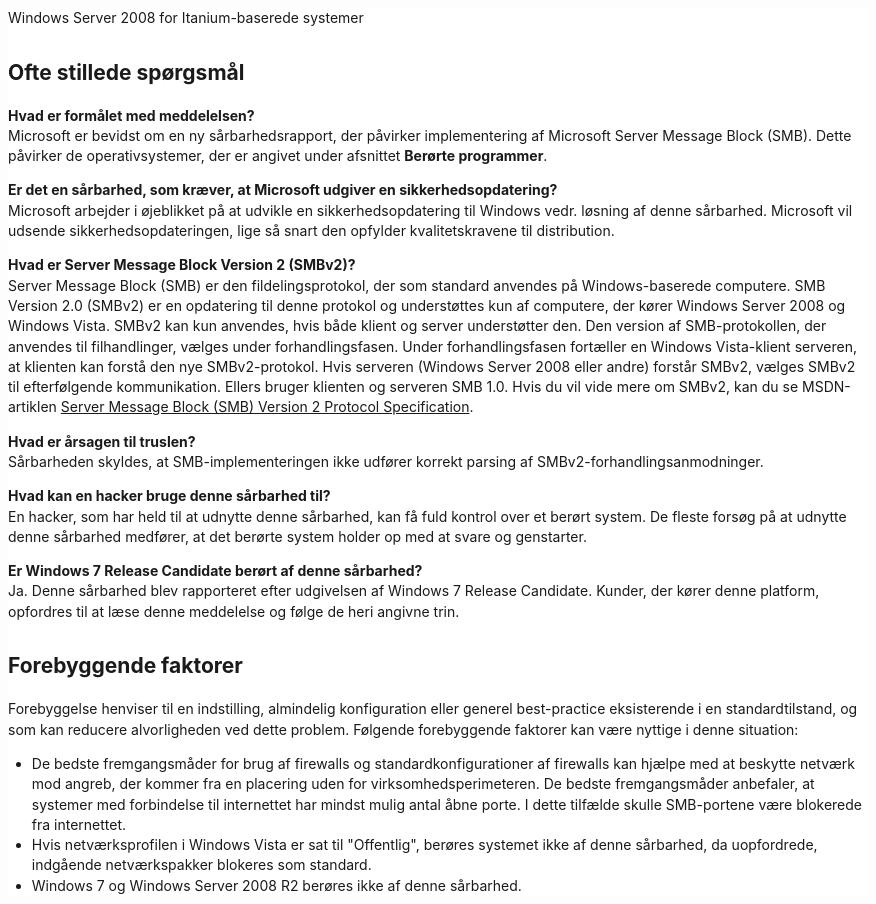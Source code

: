 </tr>
<tr class="odd">
<td style="border:1px solid black;">Windows Server 2008 for Itanium-baserede systemer</td>
</tr>
</tbody>
</table>


## Ofte stillede spørgsmål

**Hvad er formålet med meddelelsen?**  
Microsoft er bevidst om en ny sårbarhedsrapport, der påvirker implementering af Microsoft Server Message Block (SMB). Dette påvirker de operativsystemer, der er angivet under afsnittet **Berørte programmer**.

**Er det en sårbarhed, som kræver, at Microsoft udgiver en sikkerhedsopdatering?**    
Microsoft arbejder i øjeblikket på at udvikle en sikkerhedsopdatering til Windows vedr. løsning af denne sårbarhed. Microsoft vil udsende sikkerhedsopdateringen, lige så snart den opfylder kvalitetskravene til distribution.

**Hvad er Server Message Block Version 2 (SMBv2)?**    
Server Message Block (SMB) er den fildelingsprotokol, der som standard anvendes på Windows-baserede computere. SMB Version 2.0 (SMBv2) er en opdatering til denne protokol og understøttes kun af computere, der kører Windows Server 2008 og Windows Vista. SMBv2 kan kun anvendes, hvis både klient og server understøtter den. Den version af SMB-protokollen, der anvendes til filhandlinger, vælges under forhandlingsfasen. Under forhandlingsfasen fortæller en Windows Vista-klient serveren, at klienten kan forstå den nye SMBv2-protokol. Hvis serveren (Windows Server 2008 eller andre) forstår SMBv2, vælges SMBv2 til efterfølgende kommunikation. Ellers bruger klienten og serveren SMB 1.0. Hvis du vil vide mere om SMBv2, kan du se MSDN-artiklen [Server Message Block (SMB) Version 2 Protocol Specification](http://msdn.microsoft.com/en-us/library/cc246482\(prot.13\).aspx).

**Hvad er årsagen til truslen?**    
Sårbarheden skyldes, at SMB-implementeringen ikke udfører korrekt parsing af SMBv2-forhandlingsanmodninger.

**Hvad kan en hacker bruge denne sårbarhed til?**  
En hacker, som har held til at udnytte denne sårbarhed, kan få fuld kontrol over et berørt system. De fleste forsøg på at udnytte denne sårbarhed medfører, at det berørte system holder op med at svare og genstarter.

**Er Windows 7 Release Candidate berørt af denne sårbarhed?**  
Ja. Denne sårbarhed blev rapporteret efter udgivelsen af Windows 7 Release Candidate. Kunder, der kører denne platform, opfordres til at læse denne meddelelse og følge de heri angivne trin.

## Forebyggende faktorer

Forebyggelse henviser til en indstilling, almindelig konfiguration eller generel best-practice eksisterende i en standardtilstand, og som kan reducere alvorligheden ved dette problem. Følgende forebyggende faktorer kan være nyttige i denne situation:

  - De bedste fremgangsmåder for brug af firewalls og standardkonfigurationer af firewalls kan hjælpe med at beskytte netværk mod angreb, der kommer fra en placering uden for virksomhedsperimeteren. De bedste fremgangsmåder anbefaler, at systemer med forbindelse til internettet har mindst mulig antal åbne porte. I dette tilfælde skulle SMB-portene være blokerede fra internettet.
  - Hvis netværksprofilen i Windows Vista er sat til "Offentlig", berøres systemet ikke af denne sårbarhed, da uopfordrede, indgående netværkspakker blokeres som standard.
  - Windows 7 og Windows Server 2008 R2 berøres ikke af denne sårbarhed.
